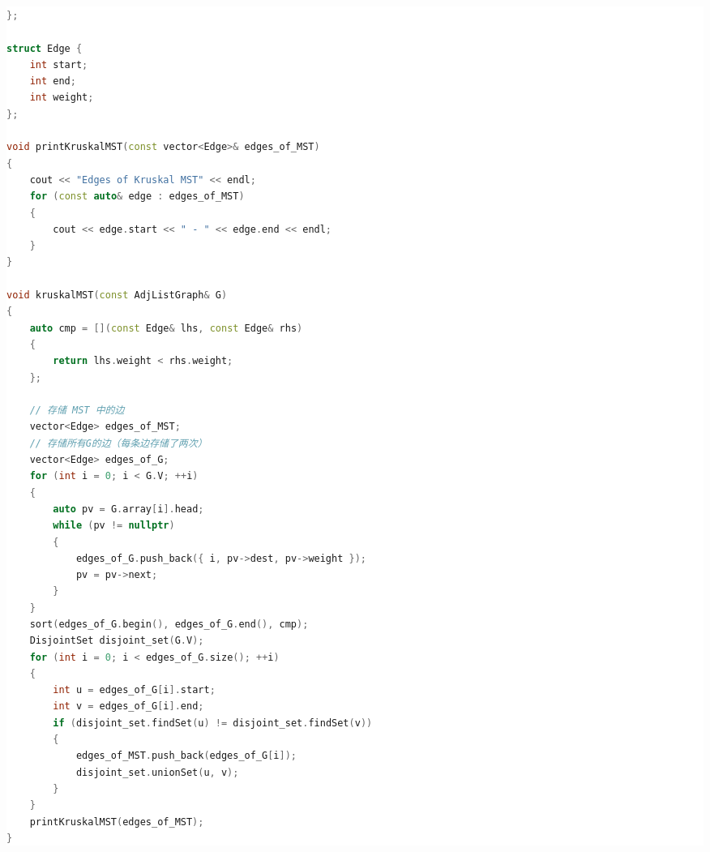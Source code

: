 ```c++
};

struct Edge {
	int start;
	int end;
	int weight;
};

void printKruskalMST(const vector<Edge>& edges_of_MST)
{
	cout << "Edges of Kruskal MST" << endl;
	for (const auto& edge : edges_of_MST)
	{
		cout << edge.start << " - " << edge.end << endl;
	}
}

void kruskalMST(const AdjListGraph& G)
{
	auto cmp = [](const Edge& lhs, const Edge& rhs)
	{
		return lhs.weight < rhs.weight;
	};

	// 存储 MST 中的边
	vector<Edge> edges_of_MST;
	// 存储所有G的边（每条边存储了两次）
	vector<Edge> edges_of_G;
	for (int i = 0; i < G.V; ++i)
	{
		auto pv = G.array[i].head;
		while (pv != nullptr)
		{
			edges_of_G.push_back({ i, pv->dest, pv->weight });
			pv = pv->next;
		}
	}
	sort(edges_of_G.begin(), edges_of_G.end(), cmp);
	DisjointSet disjoint_set(G.V);
	for (int i = 0; i < edges_of_G.size(); ++i)
	{
		int u = edges_of_G[i].start;
		int v = edges_of_G[i].end;
		if (disjoint_set.findSet(u) != disjoint_set.findSet(v))
		{
			edges_of_MST.push_back(edges_of_G[i]);
			disjoint_set.unionSet(u, v);
		}
	}
	printKruskalMST(edges_of_MST);
}
```
